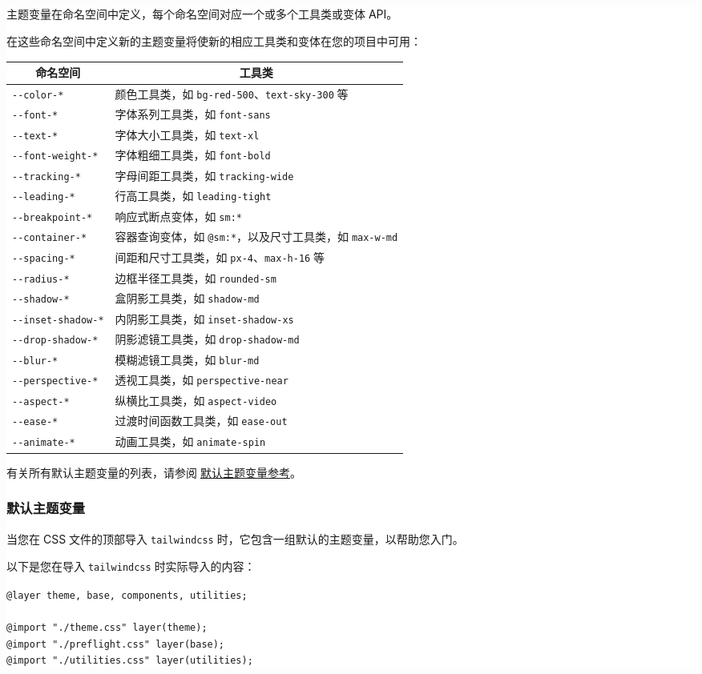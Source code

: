 主题变量在命名空间中定义，每个命名空间对应一个或多个工具类或变体 API。

在这些命名空间中定义新的主题变量将使新的相应工具类和变体在您的项目中可用：

| 命名空间        | 工具类                                                                 |
| --------------- | -------------------------------------------------------------------------- |
| `--color-*`     | 颜色工具类，如 `bg-red-500`、`text-sky-300` 等                               |
| `--font-*`      | 字体系列工具类，如 `font-sans`                                            |
| `--text-*`      | 字体大小工具类，如 `text-xl`                                              |
| `--font-weight-*` | 字体粗细工具类，如 `font-bold`                                            |
| `--tracking-*`  | 字母间距工具类，如 `tracking-wide`                                        |
| `--leading-*`   | 行高工具类，如 `leading-tight`                                            |
| `--breakpoint-*`| 响应式断点变体，如 `sm:*`                                                  |
| `--container-*` | 容器查询变体，如 `@sm:*`，以及尺寸工具类，如 `max-w-md`                      |
| `--spacing-*`   | 间距和尺寸工具类，如 `px-4`、`max-h-16` 等                                 |
| `--radius-*`    | 边框半径工具类，如 `rounded-sm`                                           |
| `--shadow-*`    | 盒阴影工具类，如 `shadow-md`                                             |
| `--inset-shadow-*`| 内阴影工具类，如 `inset-shadow-xs`                                       |
| `--drop-shadow-*`| 阴影滤镜工具类，如 `drop-shadow-md`                                      |
| `--blur-*`      | 模糊滤镜工具类，如 `blur-md`                                               |
| `--perspective-*`| 透视工具类，如 `perspective-near`                                        |
| `--aspect-*`    | 纵横比工具类，如 `aspect-video`                                           |
| `--ease-*`      | 过渡时间函数工具类，如 `ease-out`                                         |
| `--animate-*`   | 动画工具类，如 `animate-spin`                                             |

有关所有默认主题变量的列表，请参阅 [默认主题变量参考](/docs/tailwindcss/core-concepts/theme-variables#%E9%BB%98%E8%AE%A4%E4%B8%BB%E9%A2%98%E5%8F%98%E9%87%8F%E5%8F%82%E8%80%83)。

### 默认主题变量

当您在 CSS 文件的顶部导入 `tailwindcss` 时，它包含一组默认的主题变量，以帮助您入门。

以下是您在导入 `tailwindcss` 时实际导入的内容：

```css{3} [node_modules/tailwindcss/index.css]
@layer theme, base, components, utilities;

@import "./theme.css" layer(theme);
@import "./preflight.css" layer(base);
@import "./utilities.css" layer(utilities);
```
